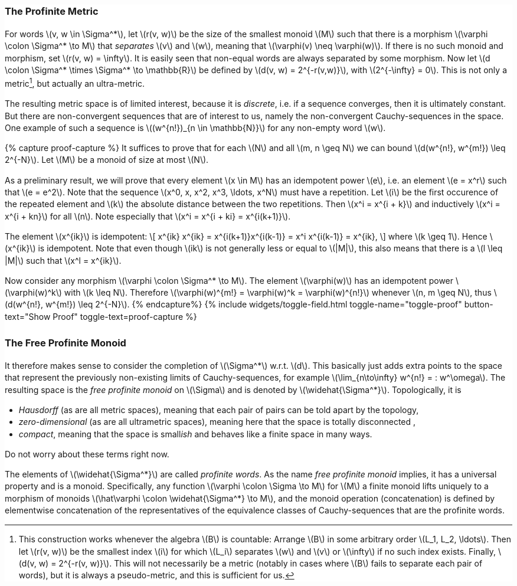 ### The Profinite Metric
For words \\(v, w \in \Sigma^\*\\), let \\(r(v, w)\\) be the size of the smallest monoid \\(M\\) such that there is a morphism \\(\varphi \colon \Sigma^\* \to M\\) that *separates* \\(v\\) and \\(w\\), meaning that \\(\varphi(v) \neq \varphi(w)\\). If there is no such monoid and morphism, set \\(r(v, w) = \infty\\). It is easily seen that non-equal words are always separated by some morphism. Now let \\(d \colon \Sigma^\* \times \Sigma^\* \to \mathbb{R}\\) be defined by \\(d(v, w) = 2^{-r(v,w)}\\), with \\(2^{-\infty} = 0\\). This is not only a metric[^metric], but actually an ultra-metric.

The resulting metric space is of limited interest, because it is *discrete*, i.e. if a sequence converges, then it is ultimately constant. But there are non-convergent sequences that are of interest to us, namely the non-convergent Cauchy-sequences in the space. One example of such a sequence is \\((w^{n!})\_{n \in \mathbb{N}}\\) for any non-empty word \\(w\\).

{% capture proof-capture %}
It suffices to prove that for each \\(N\\) and all \\(m, n \geq N\\) we can bound \\(d(w^{n!}, w^{m!}) \leq 2^{-N}\\). Let \\(M\\) be a monoid of size at most \\(N\\).

As a preliminary result, we will prove that every element \\(x \in M\\) has an idempotent power \\(e\\), i.e. an element \\(e = x^r\\) such that \\(e = e^2\\).
Note that the sequence \\(x^0, x, x^2, x^3, \ldots, x^N\\) must have a repetition. Let \\(i\\) be the first occurence of the repeated element and \\(k\\) the absolute distance between the two repetitions. Then \\(x^i = x^{i + k}\\) and inductively \\(x^i = x^{i + kn}\\) for all \\(n\\). Note especially that \\(x^i = x^{i + ki} = x^{i(k+1)}\\).

The element \\(x^{ik}\\) is idempotent:
\\[
  x^{ik} x^{ik} = x^{i(k+1)}x^{i(k-1)} = x^i x^{i(k-1)} = x^{ik},
\\]
where \\(k \geq 1\\). Hence \\(x^{ik}\\) is idempotent. Note that even though \\(ik\\) is not generally less or equal to \\(\|M\|\\), this also means that there is a \\(l \leq \|M\|\\) such that \\(x^l = x^{ik}\\).

Now consider any morphism \\(\varphi \colon \Sigma^\* \to M\\). The element \\(\varphi(w)\\) has an idempotent power \\(\varphi(w)^k\\) with \\(k \leq N\\). Therefore \\(\varphi(w)^{m!} = \varphi(w)^k = \varphi(w)^{n!}\\) whenever \\(n, m \geq N\\), thus \\(d(w^{n!}, w^{m!}) \leq 2^{-N}\\).
{% endcapture%}
{% include widgets/toggle-field.html toggle-name="toggle-proof" button-text="Show Proof" toggle-text=proof-capture %}

### The Free Profinite Monoid
It therefore makes sense to consider the completion of \\(\Sigma^\*\\) w.r.t. \\(d\\). This basically just adds extra points to the space that represent the previously non-existing limits of Cauchy-sequences, for example \\(\lim\_{n\to\infty} w^{n!} = : w^\omega\\). The resulting space is the *free profinite monoid* on \\(\Sigma\\) and is denoted by \\(\widehat{\Sigma^\*}\\). Topologically, it is
 * *Hausdorff* (as are all metric spaces), meaning that each pair of pairs can be told apart by the topology,
 * *zero-dimensional* (as are all ultrametric spaces), meaning here that the space is totally disconnected ,
 * *compact*, meaning that the space is small*ish* and behaves like a finite space in many ways.

Do not worry about these terms right now.

The elements of \\(\widehat{\Sigma^\*}\\) are called *profinite words*. As the name *free profinite monoid* implies, it has a universal property and is a monoid. Specifically, any function \\(\varphi \colon \Sigma \to M\\) for \\(M\\) a finite monoid lifts uniquely to a morphism of monoids \\(\hat\varphi \colon \widehat{\Sigma^\*} \to M\\), and the monoid operation (concatenation) is defined by elementwise concatenation of the representatives of the equivalence classes of Cauchy-sequences that are the profinite words.


[^metric]: This construction works whenever the algebra \\(B\\) is countable: Arrange \\(B\\) in some arbitrary order \\(L\_1, L\_2, \ldots\\). Then let \\(r(v, w)\\) be the smallest index \\(i\\) for which \\(L\_i\\) separates \\(w\\) and \\(v\\) or \\(\infty\\) if no such index exists. Finally, \\(d(v, w) = 2^{-r(v, w)}\\). This will not necessarily be a metric (notably in cases where \\(B\\) fails to separate each pair of words), but it is always a pseudo-metric, and this is sufficient for us.